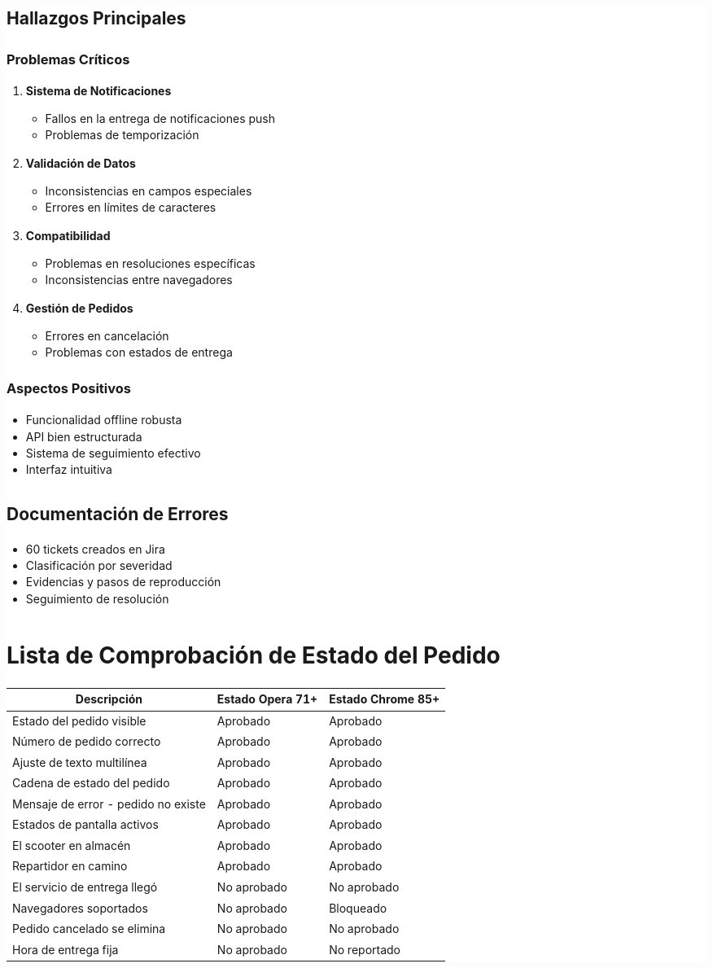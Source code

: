 ## Hallazgos Principales

### Problemas Críticos
1. **Sistema de Notificaciones**
   - Fallos en la entrega de notificaciones push
   - Problemas de temporización

2. **Validación de Datos**
   - Inconsistencias en campos especiales
   - Errores en límites de caracteres

3. **Compatibilidad**
   - Problemas en resoluciones específicas
   - Inconsistencias entre navegadores

4. **Gestión de Pedidos**
   - Errores en cancelación
   - Problemas con estados de entrega

### Aspectos Positivos
- Funcionalidad offline robusta
- API bien estructurada
- Sistema de seguimiento efectivo
- Interfaz intuitiva

## Documentación de Errores
- 60 tickets creados en Jira
- Clasificación por severidad
- Evidencias y pasos de reproducción
- Seguimiento de resolución




# Lista de Comprobación de Estado del Pedido

| Descripción | Estado Opera 71+ | Estado Chrome 85+ | 
|-------------|------------------|-------------------|
| Estado del pedido visible | Aprobado | Aprobado |
| Número de pedido correcto | Aprobado | Aprobado |
| Ajuste de texto multilínea | Aprobado | Aprobado |
| Cadena de estado del pedido | Aprobado | Aprobado |
| Mensaje de error - pedido no existe | Aprobado | Aprobado |
| Estados de pantalla activos | Aprobado | Aprobado |
| El scooter en almacén | Aprobado | Aprobado |
| Repartidor en camino | Aprobado | Aprobado |
| El servicio de entrega llegó | No aprobado | No aprobado |
| Navegadores soportados | No aprobado | Bloqueado |
| Pedido cancelado se elimina | No aprobado | No aprobado |
| Hora de entrega fija | No aprobado | No reportado |
